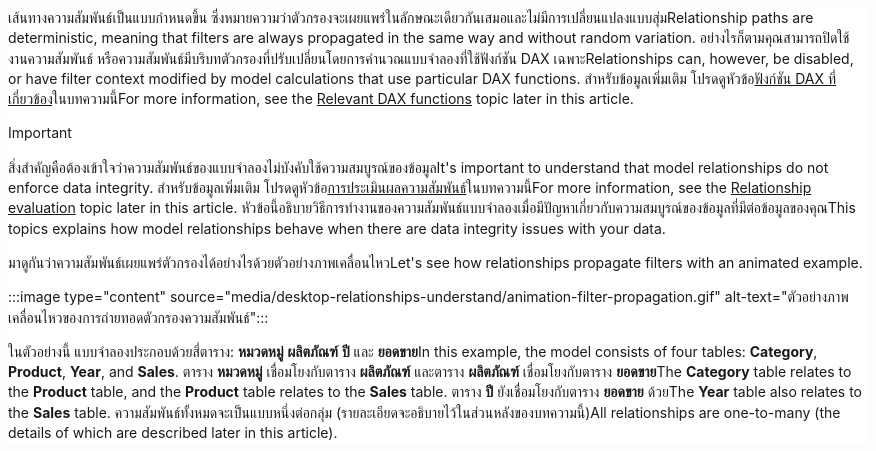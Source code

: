 <span data-ttu-id="b8741-110">เส้นทางความสัมพันธ์เป็นแบบกำหนดขึ้น ซึ่งหมายความว่าตัวกรองจะเผยแพร่ในลักษณะเดียวกันเสมอและไม่มีการเปลี่ยนแปลงแบบสุ่ม</span><span class="sxs-lookup"><span data-stu-id="b8741-110">Relationship paths are deterministic, meaning that filters are always propagated in the same way and without random variation.</span></span> <span data-ttu-id="b8741-111">อย่างไรก็ตามคุณสามารถปิดใช้งานความสัมพันธ์ หรือความสัมพันธ์มีบริบทตัวกรองที่ปรับเปลี่ยนโดยการคำนวณแบบจำลองที่ใช้ฟังก์ชัน DAX เฉพาะ</span><span class="sxs-lookup"><span data-stu-id="b8741-111">Relationships can, however, be disabled, or have filter context modified by model calculations that use particular DAX functions.</span></span> <span data-ttu-id="b8741-112">สำหรับข้อมูลเพิ่มเติม โปรดดูหัวข้อ[ฟังก์ชัน DAX ที่เกี่ยวข้อง](#relevant-dax-functions)ในบทความนี้</span><span class="sxs-lookup"><span data-stu-id="b8741-112">For more information, see the [Relevant DAX functions](#relevant-dax-functions) topic later in this article.</span></span>

> [!IMPORTANT]
> <span data-ttu-id="b8741-113">สิ่งสำคัญคือต้องเข้าใจว่าความสัมพันธ์ของแบบจำลองไม่บังคับใช้ความสมบูรณ์ของข้อมูล</span><span class="sxs-lookup"><span data-stu-id="b8741-113">It's important to understand that model relationships do not enforce data integrity.</span></span> <span data-ttu-id="b8741-114">สำหรับข้อมูลเพิ่มเติม โปรดดูหัวข้อ[การประเมินผลความสัมพันธ์](#relationship-evaluation)ในบทความนี้</span><span class="sxs-lookup"><span data-stu-id="b8741-114">For more information, see the [Relationship evaluation](#relationship-evaluation) topic later in this article.</span></span> <span data-ttu-id="b8741-115">หัวข้อนี้อธิบายวิธีการทำงานของความสัมพันธ์แบบจำลองเมื่อมีปัญหาเกี่ยวกับความสมบูรณ์ของข้อมูลที่มีต่อข้อมูลของคุณ</span><span class="sxs-lookup"><span data-stu-id="b8741-115">This topics explains how model relationships behave when there are data integrity issues with your data.</span></span>

<span data-ttu-id="b8741-116">มาดูกันว่าความสัมพันธ์เผยแพร่ตัวกรองได้อย่างไรด้วยตัวอย่างภาพเคลื่อนไหว</span><span class="sxs-lookup"><span data-stu-id="b8741-116">Let's see how relationships propagate filters with an animated example.</span></span>

:::image type="content" source="media/desktop-relationships-understand/animation-filter-propagation.gif" alt-text="ตัวอย่างภาพเคลื่อนไหวของการถ่ายทอดตัวกรองความสัมพันธ์":::

<span data-ttu-id="b8741-118">ในตัวอย่างนี้ แบบจำลองประกอบด้วยสี่ตาราง: **หมวดหมู่** **ผลิตภัณฑ์** **ปี** และ **ยอดขาย**</span><span class="sxs-lookup"><span data-stu-id="b8741-118">In this example, the model consists of four tables: **Category**, **Product**, **Year**, and **Sales**.</span></span> <span data-ttu-id="b8741-119">ตาราง **หมวดหมู่** เชื่อมโยงกับตาราง **ผลิตภัณฑ์** และตาราง **ผลิตภัณฑ์** เชื่อมโยงกับตาราง **ยอดขาย**</span><span class="sxs-lookup"><span data-stu-id="b8741-119">The **Category** table relates to the **Product** table, and the **Product** table relates to the **Sales** table.</span></span> <span data-ttu-id="b8741-120">ตาราง **ปี** ยังเชื่อมโยงกับตาราง **ยอดขาย** ด้วย</span><span class="sxs-lookup"><span data-stu-id="b8741-120">The **Year** table also relates to the **Sales** table.</span></span> <span data-ttu-id="b8741-121">ความสัมพันธ์ทั้งหมดจะเป็นแบบหนึ่งต่อกลุ่ม (รายละเอียดจะอธิบายไว้ในส่วนหลังของบทความนี้)</span><span class="sxs-lookup"><span data-stu-id="b8741-121">All relationships are one-to-many (the details of which are described later in this article).</span></span>
